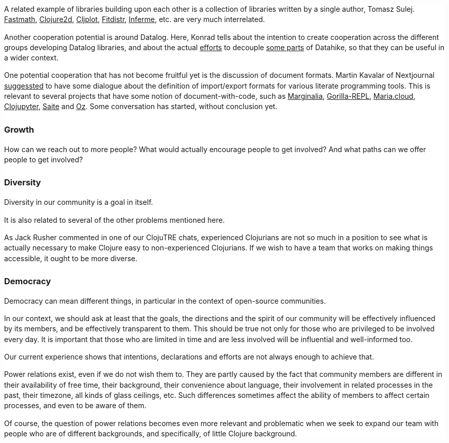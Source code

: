 A related example of libraries building upon each other is a collection of libraries written by a single author, Tomasz Sulej. [Fastmath](https://github.com/generateme/fastmath), [Clojure2d](https://github.com/Clojure2D/clojure2d), [Cljplot](https://github.com/generateme/cljplot), [Fitdistr](https://github.com/generateme/fitdistr), [Inferme](https://github.com/generateme/inferme), etc. are very much interrelated.

Another cooperation potential is around Datalog. Here, Konrad tells about the intention to create cooperation across the different groups developing Datalog libraries, and about the actual [efforts](https://lambdaforge.io/2019/09/20/datahike-release-0.2.0.html) to decouple [some parts](https://github.com/lambdaforge/datalog-parser) of Datahike, so that they can be useful in a wider context.

One potential cooperation that has not become fruitful yet is the discussion of document formats. Martin Kavalar of Nextjournal [suggessted](https://clojurians.zulipchat.com/#narrow/stream/187445-scicloj-tutorials/topic/Runnable.20tutorials) to have some dialogue about the definition of import/export formats for various literate programming tools. This is relevant to several projects that have some notion of document-with-code, such as [Marginalia](https://gdeer81.github.io/marginalia/), [Gorilla-REPL](http://gorilla-repl.org/), [Maria.cloud](https://www.maria.cloud), [Clojupyter](https://github.com/clojupyter/clojupyter), [Saite](https://github.com/jsa-aerial/saite) and [Oz](https://github.com/metasoarous/oz). Some conversation has started, without conclusion yet.

### Growth

How can we reach out to more people? What would actually encourage people to get involved? And what paths can we offer people to get involved?

### Diversity

Diversity in our community is a goal in itself.

It is also related to several of the other problems mentioned here.

As Jack Rusher commented in one of our ClojuTRE chats, experienced Clojurians are not so much in a position to see what is actually necessary to make Clojure easy to non-experienced Clojurians. If we wish to have a team that works on making things accessible, it ought to be more diverse.

### Democracy

Democracy can mean different things, in particular in the context of open-source communities.

In our context, we should ask at least that the goals, the directions and the spirit of our community will be effectively influenced by its members, and be effectively transparent to them. This should be true not only for those who are privileged to be involved every day. It is important that those who are limited in time and are less involved will be influential and well-informed too.

Our current experience shows that intentions, declarations and efforts are not always enough to achieve that.

Power relations exist, even if we do not wish them to. They are partly caused by the fact that community members are different in their availability of free time, their background, their convenience about language, their involvement in related processes in the past, their timezone, all kinds of glass ceilings, etc. Such differences sometimes affect the ability of members to affect certain processes, and even to be aware of them.

Of course, the question of power relations becomes even more relevant and problematic when we seek to expand our team with people who are of different backgrounds, and specifically, of little Clojure background.
